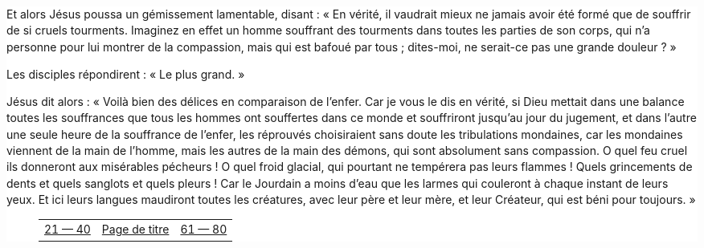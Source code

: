 Et alors Jésus poussa un gémissement lamentable, disant : « En vérité, il vaudrait mieux ne jamais avoir été formé que de souffrir de si cruels tourments. Imaginez en effet un homme souffrant des tourments dans toutes les parties de son corps, qui n’a personne pour lui montrer de la compassion, mais qui est bafoué par tous ; dites-moi, ne serait-ce pas une grande douleur ? »

Les disciples répondirent : « Le plus grand. »

Jésus dit alors : « Voilà bien des délices en comparaison de l’enfer. Car je vous le dis en vérité, si Dieu mettait dans une balance toutes les souffrances que tous les hommes ont souffertes dans ce monde et souffriront jusqu’au jour du jugement, et dans l’autre une seule heure de la souffrance de l’enfer, les réprouvés choisiraient sans doute les tribulations mondaines, car les mondaines viennent de la main de l’homme, mais les autres de la main des démons, qui sont absolument sans compassion. O quel feu cruel ils donneront aux misérables pécheurs ! O quel froid glacial, qui pourtant ne tempérera pas leurs flammes ! Quels grincements de dents et quels sanglots et quels pleurs ! Car le Jourdain a moins d’eau que les larmes qui couleront à chaque instant de leurs yeux. Et ici leurs langues maudiront toutes les créatures, avec leur père et leur mère, et leur Créateur, qui est béni pour toujours. »

<figure class="table chapter-navigator">
  <table>
    <tbody>
      <tr>
        <td>
        <a href="/fr/book/Islam/The_Gospel_of_Barnabas/21_40">
          <span class="mdi mdi-flèche-gauche-cercle-de-chute"></span><span class="pl-2">21 — 40</span>
        </a>
        </td>
        <td>
        <a href="/fr/book/Islam/The_Gospel_of_Barnabas">
          <span class="mdi mdi-book-open-variant"></span><span class="pl-2">Page de titre</span>
        </a>
        </td>
        <td>
        <a href="/fr/book/Islam/The_Gospel_of_Barnabas/61_80">
          <span class="pr-2">61 — 80</span><span class="mdi mdi-arrow-right-drop-circle"></span>
        </a>
        </td>
      </tr>
    </tbody>
  </table>
</figure>

